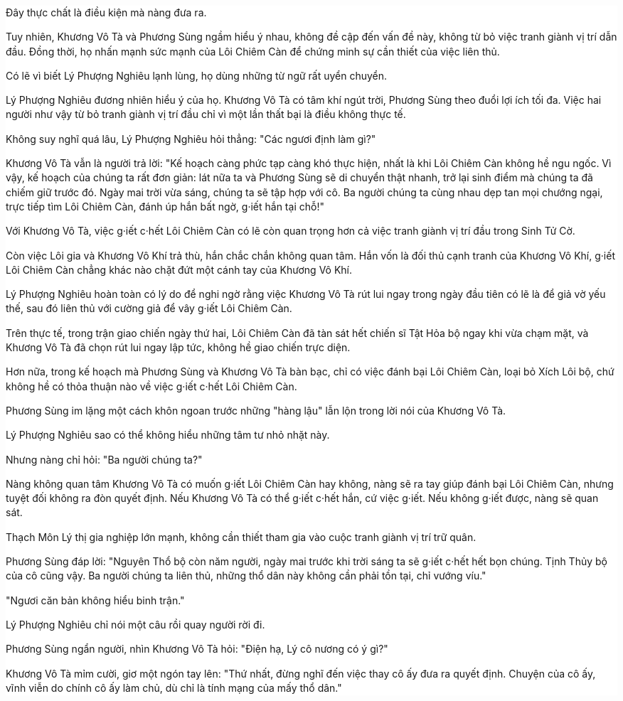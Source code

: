 Đây thực chất là điều kiện mà nàng đưa ra.

Tuy nhiên, Khương Vô Tà và Phương Sùng ngầm hiểu ý nhau, không đề cập đến vấn đề này, không từ bỏ việc tranh giành vị trí dẫn đầu. Đồng thời, họ nhấn mạnh sức mạnh của Lôi Chiêm Càn để chứng minh sự cần thiết của việc liên thủ.

Có lẽ vì biết Lý Phượng Nghiêu lạnh lùng, họ dùng những từ ngữ rất uyển chuyển.

Lý Phượng Nghiêu đương nhiên hiểu ý của họ. Khương Vô Tà có tâm khí ngút trời, Phương Sùng theo đuổi lợi ích tối đa. Việc hai người như vậy từ bỏ tranh giành vị trí đầu chỉ vì một lần thất bại là điều không thực tế.

Không suy nghĩ quá lâu, Lý Phượng Nghiêu hỏi thẳng: "Các ngươi định làm gì?"

Khương Vô Tà vẫn là người trả lời: "Kế hoạch càng phức tạp càng khó thực hiện, nhất là khi Lôi Chiêm Càn không hề ngu ngốc. Vì vậy, kế hoạch của chúng ta rất đơn giản: lát nữa ta và Phương Sùng sẽ di chuyển thật nhanh, trở lại sinh điểm mà chúng ta đã chiếm giữ trước đó. Ngày mai trời vừa sáng, chúng ta sẽ tập hợp với cô. Ba người chúng ta cùng nhau dẹp tan mọi chướng ngại, trực tiếp tìm Lôi Chiêm Càn, đánh úp hắn bất ngờ, g·iết hắn tại chỗ!"

Với Khương Vô Tà, việc g·iết c·hết Lôi Chiêm Càn có lẽ còn quan trọng hơn cả việc tranh giành vị trí đầu trong Sinh Tử Cờ.

Còn việc Lôi gia và Khương Vô Khí trả thù, hắn chắc chắn không quan tâm. Hắn vốn là đối thủ cạnh tranh của Khương Vô Khí, g·iết Lôi Chiêm Càn chẳng khác nào chặt đứt một cánh tay của Khương Vô Khí.

Lý Phượng Nghiêu hoàn toàn có lý do để nghi ngờ rằng việc Khương Vô Tà rút lui ngay trong ngày đầu tiên có lẽ là để giả vờ yếu thế, sau đó liên thủ với cường giả để vây g·iết Lôi Chiêm Càn.

Trên thực tế, trong trận giao chiến ngày thứ hai, Lôi Chiêm Càn đã tàn sát hết chiến sĩ Tật Hỏa bộ ngay khi vừa chạm mặt, và Khương Vô Tà đã chọn rút lui ngay lập tức, không hề giao chiến trực diện.

Hơn nữa, trong kế hoạch mà Phương Sùng và Khương Vô Tà bàn bạc, chỉ có việc đánh bại Lôi Chiêm Càn, loại bỏ Xích Lôi bộ, chứ không hề có thỏa thuận nào về việc g·iết c·hết Lôi Chiêm Càn.

Phương Sùng im lặng một cách khôn ngoan trước những "hàng lậu" lẫn lộn trong lời nói của Khương Vô Tà.

Lý Phượng Nghiêu sao có thể không hiểu những tâm tư nhỏ nhặt này.

Nhưng nàng chỉ hỏi: "Ba người chúng ta?"

Nàng không quan tâm Khương Vô Tà có muốn g·iết Lôi Chiêm Càn hay không, nàng sẽ ra tay giúp đánh bại Lôi Chiêm Càn, nhưng tuyệt đối không ra đòn quyết định. Nếu Khương Vô Tà có thể g·iết c·hết hắn, cứ việc g·iết. Nếu không g·iết được, nàng sẽ quan sát.

Thạch Môn Lý thị gia nghiệp lớn mạnh, không cần thiết tham gia vào cuộc tranh giành vị trí trữ quân.

Phương Sùng đáp lời: "Nguyên Thổ bộ còn năm người, ngày mai trước khi trời sáng ta sẽ g·iết c·hết hết bọn chúng. Tịnh Thủy bộ của cô cũng vậy. Ba người chúng ta liên thủ, những thổ dân này không cần phải tồn tại, chỉ vướng víu."

"Ngươi căn bản không hiểu binh trận."

Lý Phượng Nghiêu chỉ nói một câu rồi quay người rời đi.

Phương Sùng ngẩn người, nhìn Khương Vô Tà hỏi: "Điện hạ, Lý cô nương có ý gì?"

Khương Vô Tà mỉm cười, giơ một ngón tay lên: "Thứ nhất, đừng nghĩ đến việc thay cô ấy đưa ra quyết định. Chuyện của cô ấy, vĩnh viễn do chính cô ấy làm chủ, dù chỉ là tính mạng của mấy thổ dân."
